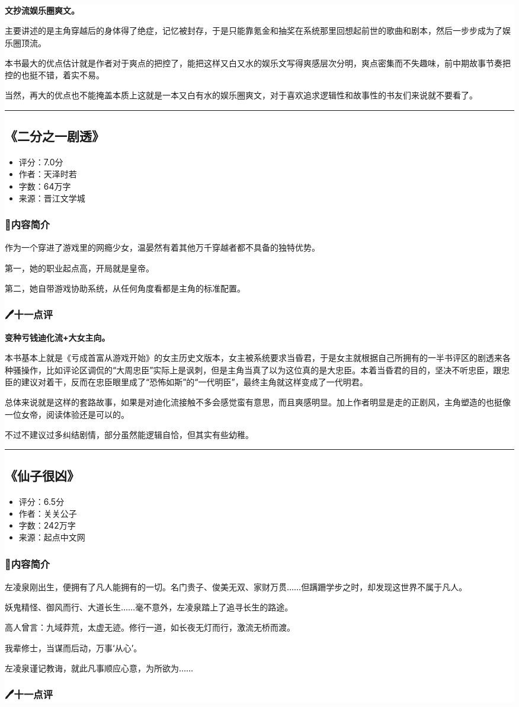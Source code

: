 **文抄流娱乐圈爽文。**

主要讲述的是主角穿越后的身体得了绝症，记忆被封存，于是只能靠氪金和抽奖在系统那里回想起前世的歌曲和剧本，然后一步步成为了娱乐圈顶流。

本书最大的优点估计就是作者对于爽点的把控了，能把这样又白又水的娱乐文写得爽感层次分明，爽点密集而不失趣味，前中期故事节奏把控的也挺不错，着实不易。

当然，再大的优点也不能掩盖本质上这就是一本又白有水的娱乐圈爽文，对于喜欢追求逻辑性和故事性的书友们来说就不要看了。

---

## 《二分之一剧透》

- 评分：7.0分
- 作者：天泽时若
- 字数：64万字
- 来源：晋江文学城

### 📖内容简介

作为一个穿进了游戏里的网瘾少女，温晏然有着其他万千穿越者都不具备的独特优势。

第一，她的职业起点高，开局就是皇帝。

第二，她自带游戏协助系统，从任何角度看都是主角的标准配置。

### 🖊️十一点评

**变种亏钱迪化流+大女主向。**

本书基本上就是《亏成首富从游戏开始》的女主历史文版本，女主被系统要求当昏君，于是女主就根据自己所拥有的一半书评区的剧透来各种骚操作，比如评论区调侃的“大周忠臣”实际上是讽刺，但是主角当真了以为这位真的是大忠臣。本着当昏君的目的，坚决不听忠臣，跟忠臣的建议对着干，反而在忠臣眼里成了“恐怖如斯”的“一代明臣”，最终主角就这样变成了一代明君。

总体来说就是这样的套路故事，如果是对迪化流接触不多会感觉蛮有意思，而且爽感明显。加上作者明显是走的正剧风，主角塑造的也挺像一位女帝，阅读体验还是可以的。

不过不建议过多纠结剧情，部分虽然能逻辑自恰，但其实有些幼稚。

---

## 《仙子很凶》

- 评分：6.5分
- 作者：关关公子
- 字数：242万字
- 来源：起点中文网

### 📖内容简介

左凌泉刚出生，便拥有了凡人能拥有的一切。名门贵子、俊美无双、家财万贯……但蹒跚学步之时，却发现这世界不属于凡人。

妖鬼精怪、御风而行、大道长生……毫不意外，左凌泉踏上了追寻长生的路途。

高人曾言：九域莽荒，太虚无迹。修行一道，如长夜无灯而行，激流无桥而渡。

我辈修士，当谋而后动，万事‘从心’。

左凌泉谨记教诲，就此凡事顺应心意，为所欲为……

### 🖊️十一点评
